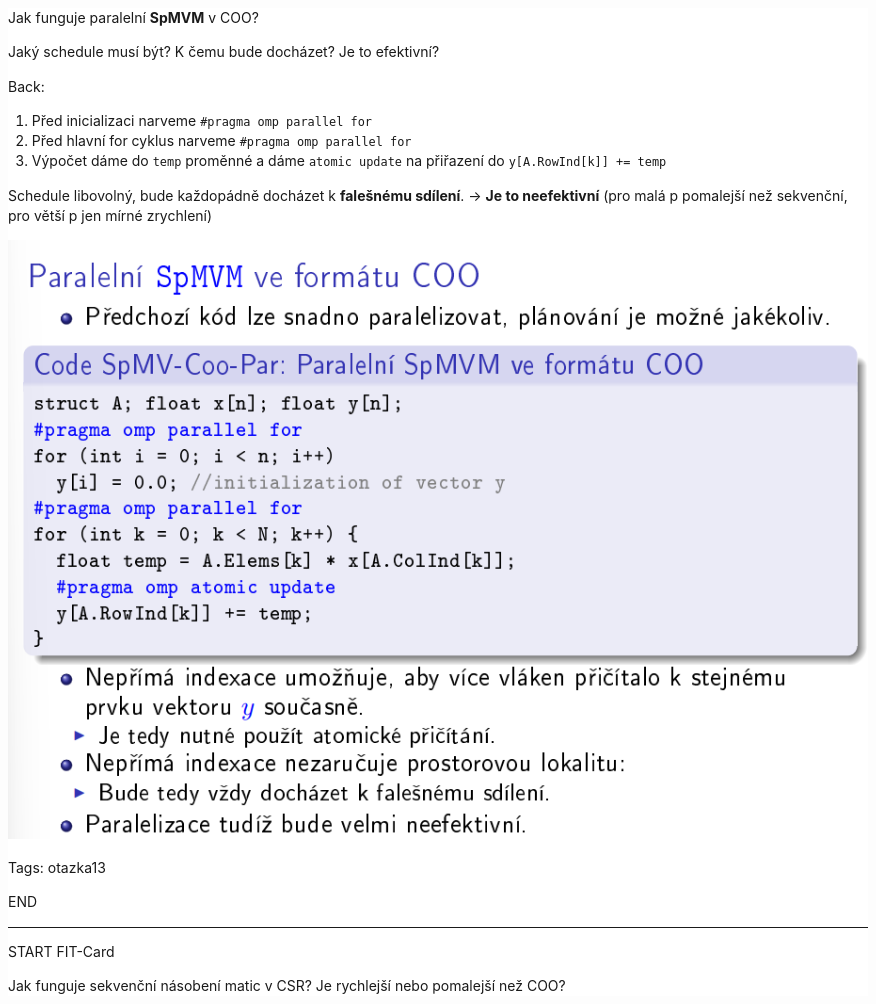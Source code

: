 Jak funguje paralelní **SpMVM** v COO? 

Jaký schedule musí být? K čemu bude docházet? Je to efektivní?

Back:

1. Před inicializaci narveme `#pragma omp parallel for`
2. Před hlavní for cyklus narveme `#pragma omp parallel for`
3. Výpočet dáme do `temp` proměnné a dáme `atomic update` na přiřazení do `y[A.RowInd[k]] += temp`

Schedule libovolný, bude každopádně docházet k **falešnému sdílení**.
-> **Je to neefektivní** (pro malá p pomalejší než sekvenční, pro větší p jen mírné zrychlení)

![](../../Assets/Pasted%20image%2020250313110151.png)

Tags: otazka13

END

---

START
FIT-Card

Jak funguje sekvenční násobení matic v CSR? Je rychlejší nebo pomalejší než COO?
